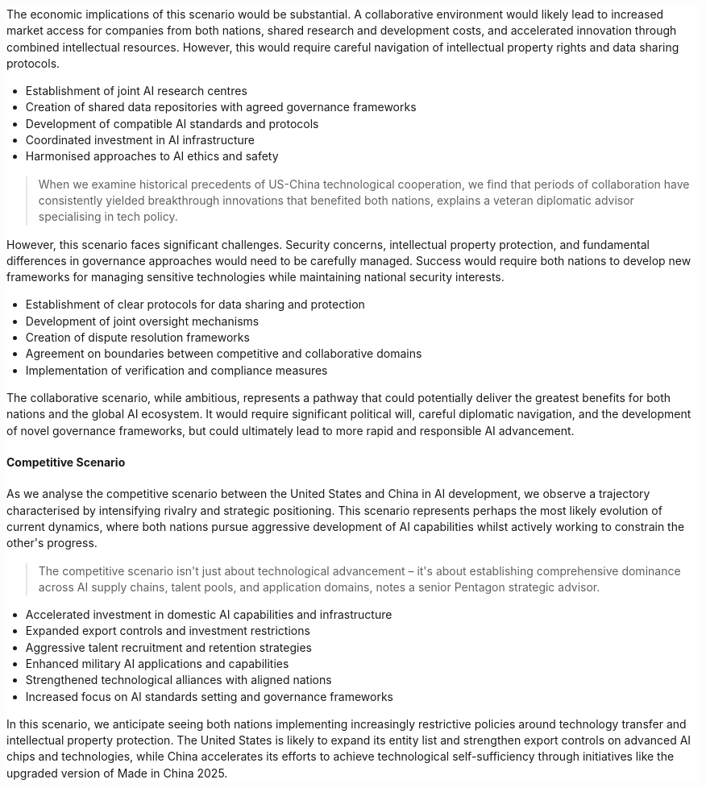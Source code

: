 The economic implications of this scenario would be substantial. A collaborative environment would likely lead to increased market access for companies from both nations, shared research and development costs, and accelerated innovation through combined intellectual resources. However, this would require careful navigation of intellectual property rights and data sharing protocols.

- Establishment of joint AI research centres
- Creation of shared data repositories with agreed governance frameworks
- Development of compatible AI standards and protocols
- Coordinated investment in AI infrastructure
- Harmonised approaches to AI ethics and safety

> When we examine historical precedents of US-China technological cooperation, we find that periods of collaboration have consistently yielded breakthrough innovations that benefited both nations, explains a veteran diplomatic advisor specialising in tech policy.

However, this scenario faces significant challenges. Security concerns, intellectual property protection, and fundamental differences in governance approaches would need to be carefully managed. Success would require both nations to develop new frameworks for managing sensitive technologies while maintaining national security interests.

- Establishment of clear protocols for data sharing and protection
- Development of joint oversight mechanisms
- Creation of dispute resolution frameworks
- Agreement on boundaries between competitive and collaborative domains
- Implementation of verification and compliance measures

The collaborative scenario, while ambitious, represents a pathway that could potentially deliver the greatest benefits for both nations and the global AI ecosystem. It would require significant political will, careful diplomatic navigation, and the development of novel governance frameworks, but could ultimately lead to more rapid and responsible AI advancement.



#### <a name="competitive-scenario"></a>Competitive Scenario

As we analyse the competitive scenario between the United States and China in AI development, we observe a trajectory characterised by intensifying rivalry and strategic positioning. This scenario represents perhaps the most likely evolution of current dynamics, where both nations pursue aggressive development of AI capabilities whilst actively working to constrain the other's progress.

> The competitive scenario isn't just about technological advancement – it's about establishing comprehensive dominance across AI supply chains, talent pools, and application domains, notes a senior Pentagon strategic advisor.

- Accelerated investment in domestic AI capabilities and infrastructure
- Expanded export controls and investment restrictions
- Aggressive talent recruitment and retention strategies
- Enhanced military AI applications and capabilities
- Strengthened technological alliances with aligned nations
- Increased focus on AI standards setting and governance frameworks

In this scenario, we anticipate seeing both nations implementing increasingly restrictive policies around technology transfer and intellectual property protection. The United States is likely to expand its entity list and strengthen export controls on advanced AI chips and technologies, while China accelerates its efforts to achieve technological self-sufficiency through initiatives like the upgraded version of Made in China 2025.

